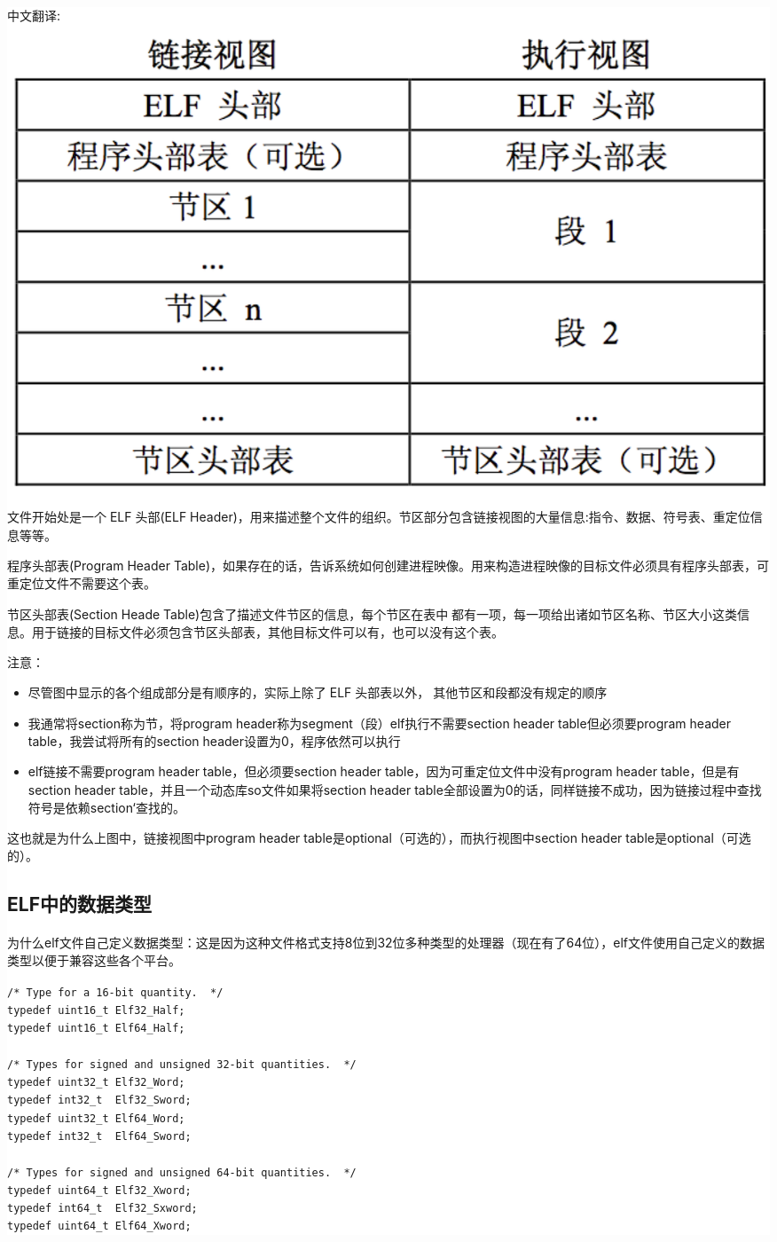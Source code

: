 
中文翻译:
![](./../picture/ELF1.png)

文件开始处是一个 ELF 头部(ELF Header)，用来描述整个文件的组织。节区部分包含链接视图的大量信息:指令、数据、符号表、重定位信息等等。

程序头部表(Program Header Table)，如果存在的话，告诉系统如何创建进程映像。用来构造进程映像的目标文件必须具有程序头部表，可重定位文件不需要这个表。

节区头部表(Section Heade Table)包含了描述文件节区的信息，每个节区在表中 都有一项，每一项给出诸如节区名称、节区大小这类信息。用于链接的目标文件必须包含节区头部表，其他目标文件可以有，也可以没有这个表。

注意： 

- 尽管图中显示的各个组成部分是有顺序的，实际上除了 ELF 头部表以外， 其他节区和段都没有规定的顺序

- 我通常将section称为节，将program header称为segment（段）elf执行不需要section header table但必须要program header table，我尝试将所有的section header设置为0，程序依然可以执行

- elf链接不需要program header table，但必须要section header table，因为可重定位文件中没有program header table，但是有section header table，并且一个动态库so文件如果将section header table全部设置为0的话，同样链接不成功，因为链接过程中查找符号是依赖section‘查找的。

这也就是为什么上图中，链接视图中program header table是optional（可选的），而执行视图中section header table是optional（可选的）。
## ELF中的数据类型

为什么elf文件自己定义数据类型：这是因为这种文件格式支持8位到32位多种类型的处理器（现在有了64位），elf文件使用自己定义的数据类型以便于兼容这些各个平台。

```
/* Type for a 16-bit quantity.  */
typedef uint16_t Elf32_Half;
typedef uint16_t Elf64_Half;

/* Types for signed and unsigned 32-bit quantities.  */
typedef uint32_t Elf32_Word;
typedef int32_t  Elf32_Sword;
typedef uint32_t Elf64_Word;
typedef int32_t  Elf64_Sword;

/* Types for signed and unsigned 64-bit quantities.  */
typedef uint64_t Elf32_Xword;
typedef int64_t  Elf32_Sxword;
typedef uint64_t Elf64_Xword;
```